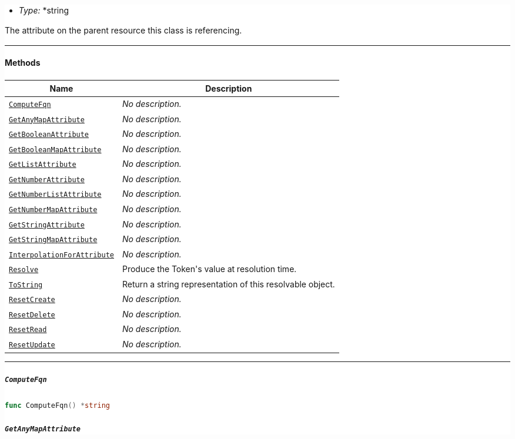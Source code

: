 - *Type:* *string

The attribute on the parent resource this class is referencing.

---

#### Methods <a name="Methods" id="Methods"></a>

| **Name** | **Description** |
| --- | --- |
| <code><a href="#@cdktf/provider-azurerm.synapseIntegrationRuntimeSelfHosted.SynapseIntegrationRuntimeSelfHostedTimeoutsOutputReference.computeFqn">ComputeFqn</a></code> | *No description.* |
| <code><a href="#@cdktf/provider-azurerm.synapseIntegrationRuntimeSelfHosted.SynapseIntegrationRuntimeSelfHostedTimeoutsOutputReference.getAnyMapAttribute">GetAnyMapAttribute</a></code> | *No description.* |
| <code><a href="#@cdktf/provider-azurerm.synapseIntegrationRuntimeSelfHosted.SynapseIntegrationRuntimeSelfHostedTimeoutsOutputReference.getBooleanAttribute">GetBooleanAttribute</a></code> | *No description.* |
| <code><a href="#@cdktf/provider-azurerm.synapseIntegrationRuntimeSelfHosted.SynapseIntegrationRuntimeSelfHostedTimeoutsOutputReference.getBooleanMapAttribute">GetBooleanMapAttribute</a></code> | *No description.* |
| <code><a href="#@cdktf/provider-azurerm.synapseIntegrationRuntimeSelfHosted.SynapseIntegrationRuntimeSelfHostedTimeoutsOutputReference.getListAttribute">GetListAttribute</a></code> | *No description.* |
| <code><a href="#@cdktf/provider-azurerm.synapseIntegrationRuntimeSelfHosted.SynapseIntegrationRuntimeSelfHostedTimeoutsOutputReference.getNumberAttribute">GetNumberAttribute</a></code> | *No description.* |
| <code><a href="#@cdktf/provider-azurerm.synapseIntegrationRuntimeSelfHosted.SynapseIntegrationRuntimeSelfHostedTimeoutsOutputReference.getNumberListAttribute">GetNumberListAttribute</a></code> | *No description.* |
| <code><a href="#@cdktf/provider-azurerm.synapseIntegrationRuntimeSelfHosted.SynapseIntegrationRuntimeSelfHostedTimeoutsOutputReference.getNumberMapAttribute">GetNumberMapAttribute</a></code> | *No description.* |
| <code><a href="#@cdktf/provider-azurerm.synapseIntegrationRuntimeSelfHosted.SynapseIntegrationRuntimeSelfHostedTimeoutsOutputReference.getStringAttribute">GetStringAttribute</a></code> | *No description.* |
| <code><a href="#@cdktf/provider-azurerm.synapseIntegrationRuntimeSelfHosted.SynapseIntegrationRuntimeSelfHostedTimeoutsOutputReference.getStringMapAttribute">GetStringMapAttribute</a></code> | *No description.* |
| <code><a href="#@cdktf/provider-azurerm.synapseIntegrationRuntimeSelfHosted.SynapseIntegrationRuntimeSelfHostedTimeoutsOutputReference.interpolationForAttribute">InterpolationForAttribute</a></code> | *No description.* |
| <code><a href="#@cdktf/provider-azurerm.synapseIntegrationRuntimeSelfHosted.SynapseIntegrationRuntimeSelfHostedTimeoutsOutputReference.resolve">Resolve</a></code> | Produce the Token's value at resolution time. |
| <code><a href="#@cdktf/provider-azurerm.synapseIntegrationRuntimeSelfHosted.SynapseIntegrationRuntimeSelfHostedTimeoutsOutputReference.toString">ToString</a></code> | Return a string representation of this resolvable object. |
| <code><a href="#@cdktf/provider-azurerm.synapseIntegrationRuntimeSelfHosted.SynapseIntegrationRuntimeSelfHostedTimeoutsOutputReference.resetCreate">ResetCreate</a></code> | *No description.* |
| <code><a href="#@cdktf/provider-azurerm.synapseIntegrationRuntimeSelfHosted.SynapseIntegrationRuntimeSelfHostedTimeoutsOutputReference.resetDelete">ResetDelete</a></code> | *No description.* |
| <code><a href="#@cdktf/provider-azurerm.synapseIntegrationRuntimeSelfHosted.SynapseIntegrationRuntimeSelfHostedTimeoutsOutputReference.resetRead">ResetRead</a></code> | *No description.* |
| <code><a href="#@cdktf/provider-azurerm.synapseIntegrationRuntimeSelfHosted.SynapseIntegrationRuntimeSelfHostedTimeoutsOutputReference.resetUpdate">ResetUpdate</a></code> | *No description.* |

---

##### `ComputeFqn` <a name="ComputeFqn" id="@cdktf/provider-azurerm.synapseIntegrationRuntimeSelfHosted.SynapseIntegrationRuntimeSelfHostedTimeoutsOutputReference.computeFqn"></a>

```go
func ComputeFqn() *string
```

##### `GetAnyMapAttribute` <a name="GetAnyMapAttribute" id="@cdktf/provider-azurerm.synapseIntegrationRuntimeSelfHosted.SynapseIntegrationRuntimeSelfHostedTimeoutsOutputReference.getAnyMapAttribute"></a>
